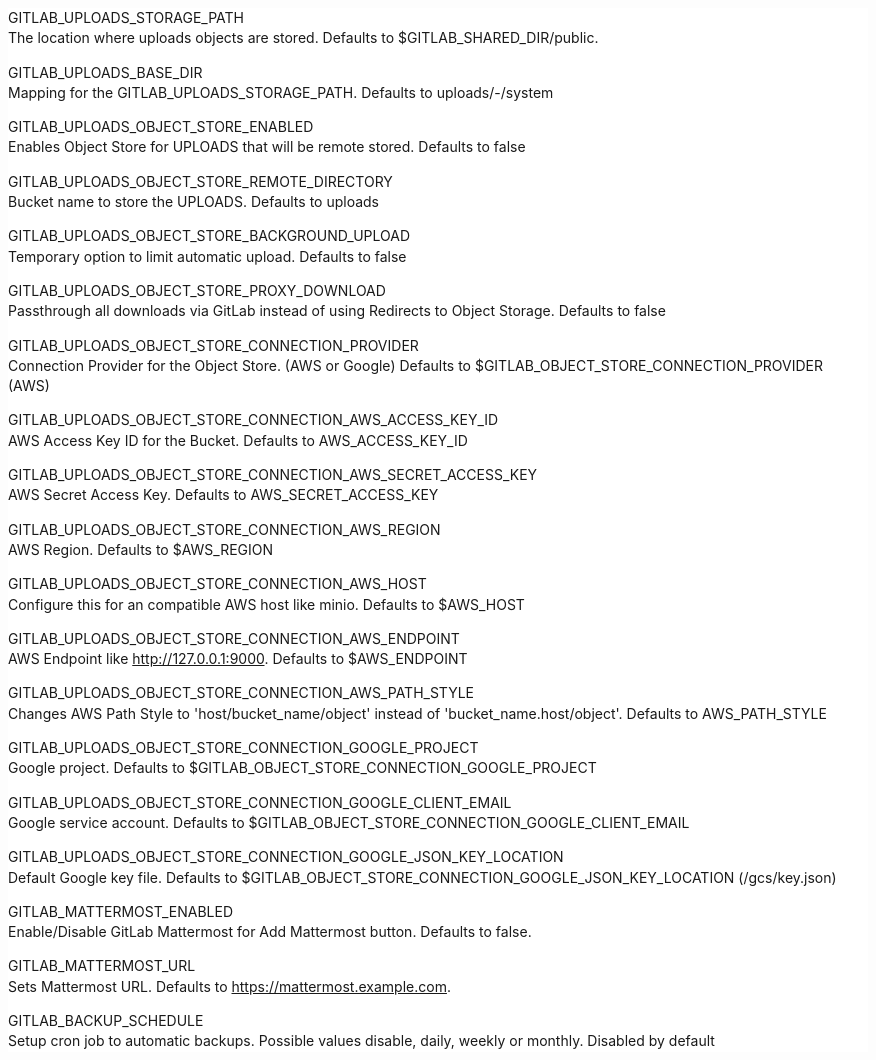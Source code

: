 GITLAB_UPLOADS_STORAGE_PATH<br>
The location where uploads objects are stored. Defaults to $GITLAB_SHARED_DIR/public.

GITLAB_UPLOADS_BASE_DIR<br>
Mapping for the GITLAB_UPLOADS_STORAGE_PATH. Defaults to uploads/-/system

GITLAB_UPLOADS_OBJECT_STORE_ENABLED<br>
Enables Object Store for UPLOADS that will be remote stored. Defaults to false

GITLAB_UPLOADS_OBJECT_STORE_REMOTE_DIRECTORY<br>
Bucket name to store the UPLOADS. Defaults to uploads

GITLAB_UPLOADS_OBJECT_STORE_BACKGROUND_UPLOAD<br>
Temporary option to limit automatic upload. Defaults to false

GITLAB_UPLOADS_OBJECT_STORE_PROXY_DOWNLOAD<br>
Passthrough all downloads via GitLab instead of using Redirects to Object Storage. Defaults to false

GITLAB_UPLOADS_OBJECT_STORE_CONNECTION_PROVIDER<br>
Connection Provider for the Object Store. (AWS or Google) Defaults to $GITLAB_OBJECT_STORE_CONNECTION_PROVIDER (AWS)

GITLAB_UPLOADS_OBJECT_STORE_CONNECTION_AWS_ACCESS_KEY_ID<br>
AWS Access Key ID for the Bucket. Defaults to AWS_ACCESS_KEY_ID

GITLAB_UPLOADS_OBJECT_STORE_CONNECTION_AWS_SECRET_ACCESS_KEY<br>
AWS Secret Access Key. Defaults to AWS_SECRET_ACCESS_KEY

GITLAB_UPLOADS_OBJECT_STORE_CONNECTION_AWS_REGION<br>
AWS Region. Defaults to $AWS_REGION

GITLAB_UPLOADS_OBJECT_STORE_CONNECTION_AWS_HOST<br>
Configure this for an compatible AWS host like minio. Defaults to $AWS_HOST

GITLAB_UPLOADS_OBJECT_STORE_CONNECTION_AWS_ENDPOINT<br>
AWS Endpoint like http://127.0.0.1:9000. Defaults to $AWS_ENDPOINT

GITLAB_UPLOADS_OBJECT_STORE_CONNECTION_AWS_PATH_STYLE<br>
Changes AWS Path Style to 'host/bucket_name/object' instead of 'bucket_name.host/object'. Defaults to AWS_PATH_STYLE

GITLAB_UPLOADS_OBJECT_STORE_CONNECTION_GOOGLE_PROJECT<br>
Google project. Defaults to $GITLAB_OBJECT_STORE_CONNECTION_GOOGLE_PROJECT

GITLAB_UPLOADS_OBJECT_STORE_CONNECTION_GOOGLE_CLIENT_EMAIL<br>
Google service account. Defaults to $GITLAB_OBJECT_STORE_CONNECTION_GOOGLE_CLIENT_EMAIL

GITLAB_UPLOADS_OBJECT_STORE_CONNECTION_GOOGLE_JSON_KEY_LOCATION<br>
Default Google key file. Defaults to $GITLAB_OBJECT_STORE_CONNECTION_GOOGLE_JSON_KEY_LOCATION (/gcs/key.json)

GITLAB_MATTERMOST_ENABLED<br>
Enable/Disable GitLab Mattermost for Add Mattermost button. Defaults to false.

GITLAB_MATTERMOST_URL<br>
Sets Mattermost URL. Defaults to https://mattermost.example.com.

GITLAB_BACKUP_SCHEDULE<br>
Setup cron job to automatic backups. Possible values disable, daily, weekly or monthly. Disabled by default
